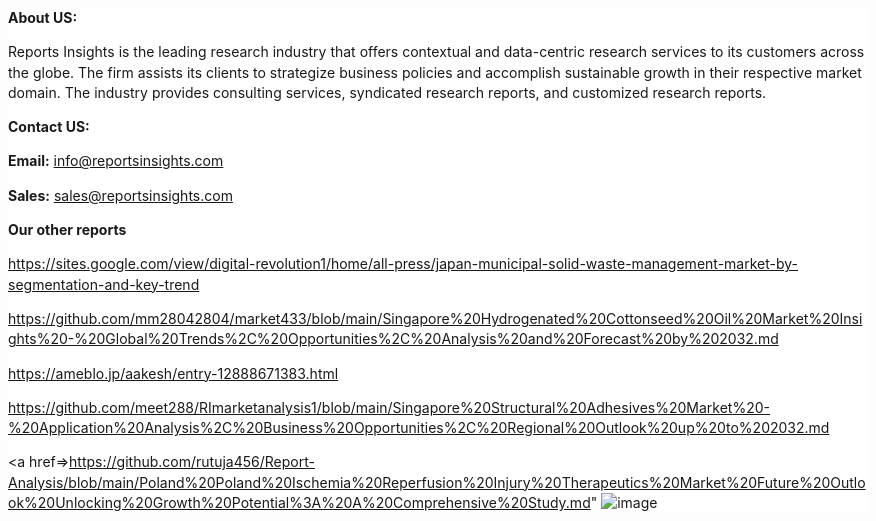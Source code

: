 <strong><strong>About US</strong>:</strong>

Reports Insights is the leading research industry that offers contextual and data-centric research services to its customers across the globe. The firm assists its clients to strategize business policies and accomplish sustainable growth in their respective market domain. The industry provides consulting services, syndicated research reports, and customized research reports.

<strong>Contact US:</strong>

<p class=""""><b>Email:</b> <a href=mailto:info@reportsinsights.com>info@reportsinsights.com</a></p>
<p class=""""><b>Sales:</b> <a href=mailto:sales@reportsinsights.com>sales@reportsinsights.com</a></p>

<strong>Our other reports</strong>

<a href=https://sites.google.com/view/digital-revolution1/home/all-press/japan-municipal-solid-waste-management-market-by-segmentation-and-key-trend>https://sites.google.com/view/digital-revolution1/home/all-press/japan-municipal-solid-waste-management-market-by-segmentation-and-key-trend</a>

<a href=https://github.com/mm28042804/market433/blob/main/Singapore%20Hydrogenated%20Cottonseed%20Oil%20Market%20Insights%20-%20Global%20Trends%2C%20Opportunities%2C%20Analysis%20and%20Forecast%20by%202032.md>https://github.com/mm28042804/market433/blob/main/Singapore%20Hydrogenated%20Cottonseed%20Oil%20Market%20Insights%20-%20Global%20Trends%2C%20Opportunities%2C%20Analysis%20and%20Forecast%20by%202032.md</a>

<a href=https://ameblo.jp/aakesh/entry-12888671383.html>https://ameblo.jp/aakesh/entry-12888671383.html</a>

<a href=https://github.com/meet288/RImarketanalysis1/blob/main/Singapore%20Structural%20Adhesives%20Market%20-%20Application%20Analysis%2C%20Business%20Opportunities%2C%20Regional%20Outlook%20up%20to%202032.md>https://github.com/meet288/RImarketanalysis1/blob/main/Singapore%20Structural%20Adhesives%20Market%20-%20Application%20Analysis%2C%20Business%20Opportunities%2C%20Regional%20Outlook%20up%20to%202032.md</a>

<a href=>https://github.com/rutuja456/Report-Analysis/blob/main/Poland%20Poland%20Ischemia%20Reperfusion%20Injury%20Therapeutics%20Market%20Future%20Outlook%20Unlocking%20Growth%20Potential%3A%20A%20Comprehensive%20Study.md</a>"
![image](https://github.com/user-attachments/assets/60b4ad8a-e6f3-417c-b631-733ef85138e9)
